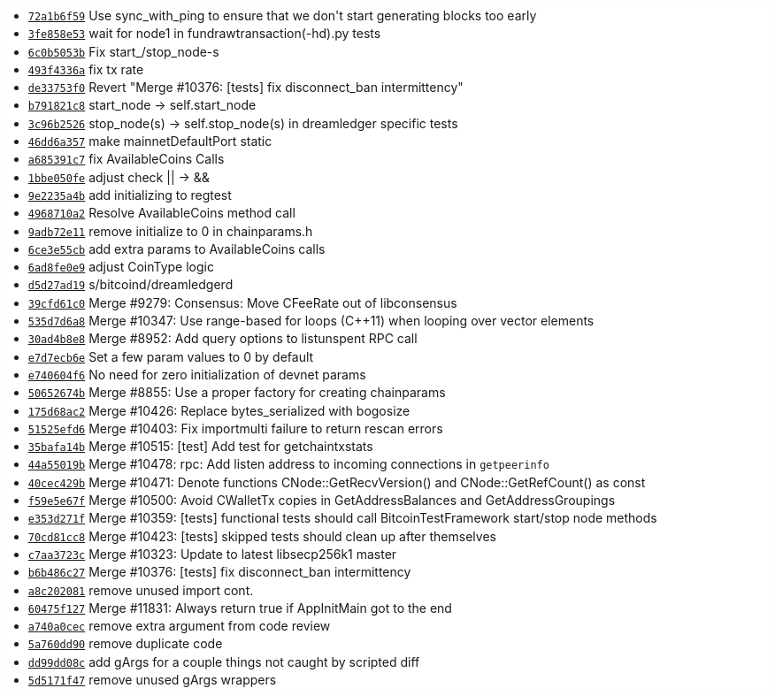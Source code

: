 - [`72a1b6f59`](https://github.com/dreamledger/commit/72a1b6f59) Use sync_with_ping to ensure that we don't start generating blocks too early
- [`3fe858e53`](https://github.com/dreamledger/commit/3fe858e53)  wait for node1 in fundrawtransaction(-hd).py tests
- [`6c0b5053b`](https://github.com/dreamledger/commit/6c0b5053b) Fix start_/stop_node-s
- [`493f4336a`](https://github.com/dreamledger/commit/493f4336a) fix tx rate
- [`de33753f0`](https://github.com/dreamledger/commit/de33753f0) Revert "Merge #10376: [tests] fix disconnect_ban intermittency"
- [`b791821c8`](https://github.com/dreamledger/commit/b791821c8) start_node -> self.start_node
- [`3c96b2526`](https://github.com/dreamledger/commit/3c96b2526) stop_node(s) -> self.stop_node(s) in dreamledger specific tests
- [`46dd6a357`](https://github.com/dreamledger/commit/46dd6a357) make mainnetDefaultPort static
- [`a685391c7`](https://github.com/dreamledger/commit/a685391c7) fix AvailableCoins Calls
- [`1bbe050fe`](https://github.com/dreamledger/commit/1bbe050fe) adjust check || -> &&
- [`9e2235a4b`](https://github.com/dreamledger/commit/9e2235a4b) add initializing to regtest
- [`4968710a2`](https://github.com/dreamledger/commit/4968710a2) Resolve AvailableCoins method call
- [`9adb72e11`](https://github.com/dreamledger/commit/9adb72e11) remove initialize to 0 in chainparams.h
- [`6ce3e55cb`](https://github.com/dreamledger/commit/6ce3e55cb) add extra params to AvailableCoins calls
- [`6ad8fe0e9`](https://github.com/dreamledger/commit/6ad8fe0e9) adjust CoinType logic
- [`d5d27ad19`](https://github.com/dreamledger/commit/d5d27ad19) s/bitcoind/dreamledgerd
- [`39cfd61c0`](https://github.com/dreamledger/commit/39cfd61c0) Merge #9279: Consensus: Move CFeeRate out of libconsensus
- [`535d7d6a8`](https://github.com/dreamledger/commit/535d7d6a8) Merge #10347: Use range-based for loops (C++11) when looping over vector elements
- [`30ad4b8e8`](https://github.com/dreamledger/commit/30ad4b8e8) Merge #8952: Add query options to listunspent RPC call
- [`e7d7ecb6e`](https://github.com/dreamledger/commit/e7d7ecb6e) Set a few param values to 0 by default
- [`e740604f6`](https://github.com/dreamledger/commit/e740604f6) No need for zero initialization of devnet params
- [`50652674b`](https://github.com/dreamledger/commit/50652674b) Merge #8855: Use a proper factory for creating chainparams
- [`175d68ac2`](https://github.com/dreamledger/commit/175d68ac2) Merge #10426: Replace bytes_serialized with bogosize
- [`51525efd6`](https://github.com/dreamledger/commit/51525efd6) Merge #10403: Fix importmulti failure to return rescan errors
- [`35bafa14b`](https://github.com/dreamledger/commit/35bafa14b) Merge #10515: [test] Add test for getchaintxstats
- [`44a55019b`](https://github.com/dreamledger/commit/44a55019b) Merge #10478: rpc: Add listen address to incoming connections in `getpeerinfo`
- [`40cec429b`](https://github.com/dreamledger/commit/40cec429b) Merge #10471: Denote functions CNode::GetRecvVersion() and CNode::GetRefCount()  as const
- [`f59e5e67f`](https://github.com/dreamledger/commit/f59e5e67f) Merge #10500: Avoid CWalletTx copies in GetAddressBalances and GetAddressGroupings
- [`e353d271f`](https://github.com/dreamledger/commit/e353d271f) Merge #10359: [tests] functional tests should call BitcoinTestFramework start/stop node methods
- [`70cd81cc8`](https://github.com/dreamledger/commit/70cd81cc8) Merge #10423: [tests] skipped tests should clean up after themselves
- [`c7aa3723c`](https://github.com/dreamledger/commit/c7aa3723c) Merge #10323: Update to latest libsecp256k1 master
- [`b6b486c27`](https://github.com/dreamledger/commit/b6b486c27) Merge #10376: [tests] fix disconnect_ban intermittency
- [`a8c202081`](https://github.com/dreamledger/commit/a8c202081) remove unused import cont.
- [`60475f127`](https://github.com/dreamledger/commit/60475f127) Merge #11831: Always return true if AppInitMain got to the end
- [`a740a0cec`](https://github.com/dreamledger/commit/a740a0cec) remove extra argument from code review
- [`5a760dd90`](https://github.com/dreamledger/commit/5a760dd90) remove duplicate code
- [`dd99dd08c`](https://github.com/dreamledger/commit/dd99dd08c) add gArgs for a couple things not caught by scripted diff
- [`5d5171f47`](https://github.com/dreamledger/commit/5d5171f47) remove unused gArgs wrappers